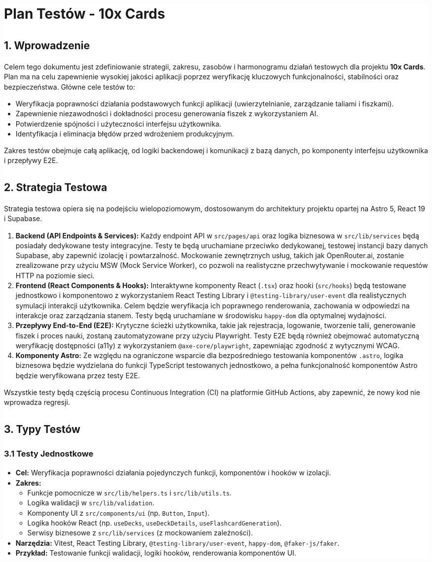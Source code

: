 # Plan Testów - 10x Cards

## 1. Wprowadzenie

Celem tego dokumentu jest zdefiniowanie strategii, zakresu, zasobów i harmonogramu działań testowych dla projektu **10x Cards**. Plan ma na celu zapewnienie wysokiej jakości aplikacji poprzez weryfikację kluczowych funkcjonalności, stabilności oraz bezpieczeństwa. Główne cele testów to:
- Weryfikacja poprawności działania podstawowych funkcji aplikacji (uwierzytelnianie, zarządzanie taliami i fiszkami).
- Zapewnienie niezawodności i dokładności procesu generowania fiszek z wykorzystaniem AI.
- Potwierdzenie spójności i użyteczności interfejsu użytkownika.
- Identyfikacja i eliminacja błędów przed wdrożeniem produkcyjnym.

Zakres testów obejmuje całą aplikację, od logiki backendowej i komunikacji z bazą danych, po komponenty interfejsu użytkownika i przepływy E2E.

## 2. Strategia Testowa

Strategia testowa opiera się na podejściu wielopoziomowym, dostosowanym do architektury projektu opartej na Astro 5, React 19 i Supabase.

1.  **Backend (API Endpoints & Services):** Każdy endpoint API w `src/pages/api` oraz logika biznesowa w `src/lib/services` będą posiadały dedykowane testy integracyjne. Testy te będą uruchamiane przeciwko dedykowanej, testowej instancji bazy danych Supabase, aby zapewnić izolację i powtarzalność. Mockowanie zewnętrznych usług, takich jak OpenRouter.ai, zostanie zrealizowane przy użyciu MSW (Mock Service Worker), co pozwoli na realistyczne przechwytywanie i mockowanie requestów HTTP na poziomie sieci.
2.  **Frontend (React Components & Hooks):** Interaktywne komponenty React (`.tsx`) oraz hooki (`src/hooks`) będą testowane jednostkowo i komponentowo z wykorzystaniem React Testing Library i `@testing-library/user-event` dla realistycznych symulacji interakcji użytkownika. Celem będzie weryfikacja ich poprawnego renderowania, zachowania w odpowiedzi na interakcje oraz zarządzania stanem. Testy będą uruchamiane w środowisku `happy-dom` dla optymalnej wydajności.
3.  **Przepływy End-to-End (E2E):** Krytyczne ścieżki użytkownika, takie jak rejestracja, logowanie, tworzenie talii, generowanie fiszek i proces nauki, zostaną zautomatyzowane przy użyciu Playwright. Testy E2E będą również obejmować automatyczną weryfikację dostępności (a11y) z wykorzystaniem `@axe-core/playwright`, zapewniając zgodność z wytycznymi WCAG.
4.  **Komponenty Astro:** Ze względu na ograniczone wsparcie dla bezpośredniego testowania komponentów `.astro`, logika biznesowa będzie wydzielana do funkcji TypeScript testowanych jednostkowo, a pełna funkcjonalność komponentów Astro będzie weryfikowana przez testy E2E.

Wszystkie testy będą częścią procesu Continuous Integration (CI) na platformie GitHub Actions, aby zapewnić, że nowy kod nie wprowadza regresji.

## 3. Typy Testów

### 3.1 Testy Jednostkowe

- **Cel:** Weryfikacja poprawności działania pojedynczych funkcji, komponentów i hooków w izolacji.
- **Zakres:**
    - Funkcje pomocnicze w `src/lib/helpers.ts` i `src/lib/utils.ts`.
    - Logika walidacji w `src/lib/validation`.
    - Komponenty UI z `src/components/ui` (np. `Button`, `Input`).
    - Logika hooków React (np. `useDecks`, `useDeckDetails`, `useFlashcardGeneration`).
    - Serwisy biznesowe z `src/lib/services` (z mockowaniem zależności).
- **Narzędzia:** Vitest, React Testing Library, `@testing-library/user-event`, `happy-dom`, `@faker-js/faker`.
- **Przykład:** Testowanie funkcji walidacji, logiki hooków, renderowania komponentów UI.

